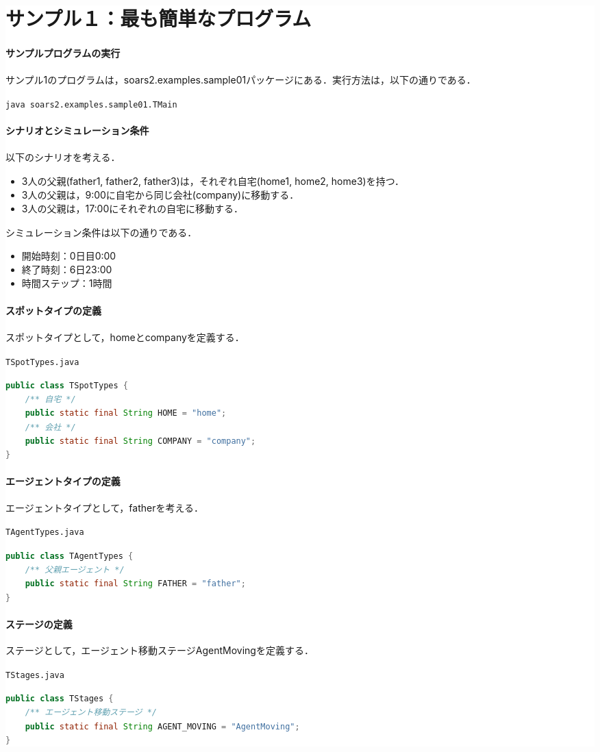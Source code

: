 # サンプル１：最も簡単なプログラム

#### サンプルプログラムの実行

サンプル1のプログラムは，soars2.examples.sample01パッケージにある．実行方法は，以下の通りである．

    java soars2.examples.sample01.TMain


#### シナリオとシミュレーション条件

以下のシナリオを考える．
- 3人の父親(father1, father2, father3)は，それぞれ自宅(home1, home2, home3)を持つ．
- 3人の父親は，9:00に自宅から同じ会社(company)に移動する．
- 3人の父親は，17:00にそれぞれの自宅に移動する．

シミュレーション条件は以下の通りである．
- 開始時刻：0日目0:00
- 終了時刻：6日23:00
- 時間ステップ：1時間

#### スポットタイプの定義

スポットタイプとして，homeとcompanyを定義する．

`TSpotTypes.java`

```java
public class TSpotTypes {
    /** 自宅 */
    public static final String HOME = "home";
    /** 会社 */
    public static final String COMPANY = "company";
}
```

#### エージェントタイプの定義

エージェントタイプとして，fatherを考える．

`TAgentTypes.java`

```java
public class TAgentTypes {
    /** 父親エージェント */
    public static final String FATHER = "father";
}
```

#### ステージの定義

ステージとして，エージェント移動ステージAgentMovingを定義する．

`TStages.java`

```java
public class TStages {
    /** エージェント移動ステージ */
    public static final String AGENT_MOVING = "AgentMoving";
}
```
